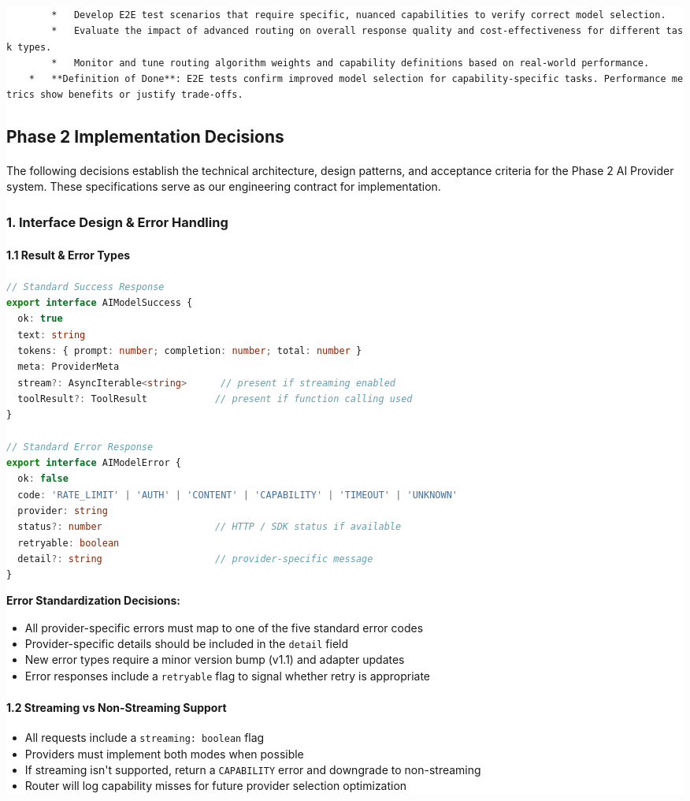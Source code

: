             *   Develop E2E test scenarios that require specific, nuanced capabilities to verify correct model selection.
            *   Evaluate the impact of advanced routing on overall response quality and cost-effectiveness for different task types.
            *   Monitor and tune routing algorithm weights and capability definitions based on real-world performance.
        *   **Definition of Done**: E2E tests confirm improved model selection for capability-specific tasks. Performance metrics show benefits or justify trade-offs.

## Phase 2 Implementation Decisions

The following decisions establish the technical architecture, design patterns, and acceptance criteria for the Phase 2 AI Provider system. These specifications serve as our engineering contract for implementation.

### 1. Interface Design & Error Handling

#### 1.1 Result & Error Types
```typescript
// Standard Success Response
export interface AIModelSuccess {
  ok: true
  text: string
  tokens: { prompt: number; completion: number; total: number }
  meta: ProviderMeta
  stream?: AsyncIterable<string>      // present if streaming enabled
  toolResult?: ToolResult            // present if function calling used
}

// Standard Error Response
export interface AIModelError {
  ok: false
  code: 'RATE_LIMIT' | 'AUTH' | 'CONTENT' | 'CAPABILITY' | 'TIMEOUT' | 'UNKNOWN'
  provider: string
  status?: number                    // HTTP / SDK status if available
  retryable: boolean
  detail?: string                    // provider-specific message
}
```

**Error Standardization Decisions:**
- All provider-specific errors must map to one of the five standard error codes
- Provider-specific details should be included in the `detail` field 
- New error types require a minor version bump (v1.1) and adapter updates
- Error responses include a `retryable` flag to signal whether retry is appropriate

#### 1.2 Streaming vs Non-Streaming Support
- All requests include a `streaming: boolean` flag
- Providers must implement both modes when possible
- If streaming isn't supported, return a `CAPABILITY` error and downgrade to non-streaming
- Router will log capability misses for future provider selection optimization
